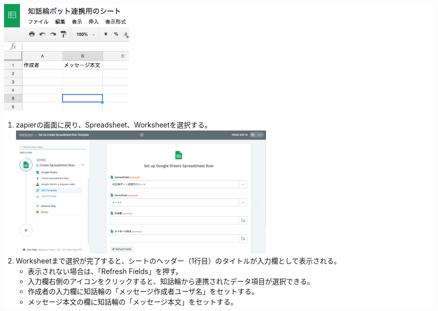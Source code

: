 <img src="../img/zapier_setup_spreadsheet_schema.png" width="250px" /><br />
1. zapierの画面に戻り、Spreadsheet、Worksheetを選択する。<br />
<img src="../img/zapier_select_spread_sheet.png" width="500px" /><br />
1. Worksheetまで選択が完了すると、シートのヘッダー（1行目）のタイトルが入力欄として表示される。
    - 表示されない場合は、「Refresh Fields」を押す。
    - 入力欄右側のアイコンをクリックすると、知話輪から連携されたデータ項目が選択できる。
    - 作成者の入力欄に知話輪の「メッセージ作成者ユーザ名」をセットする。
    - メッセージ本文の欄に知話輪の「メッセージ本文」をセットする。<br />